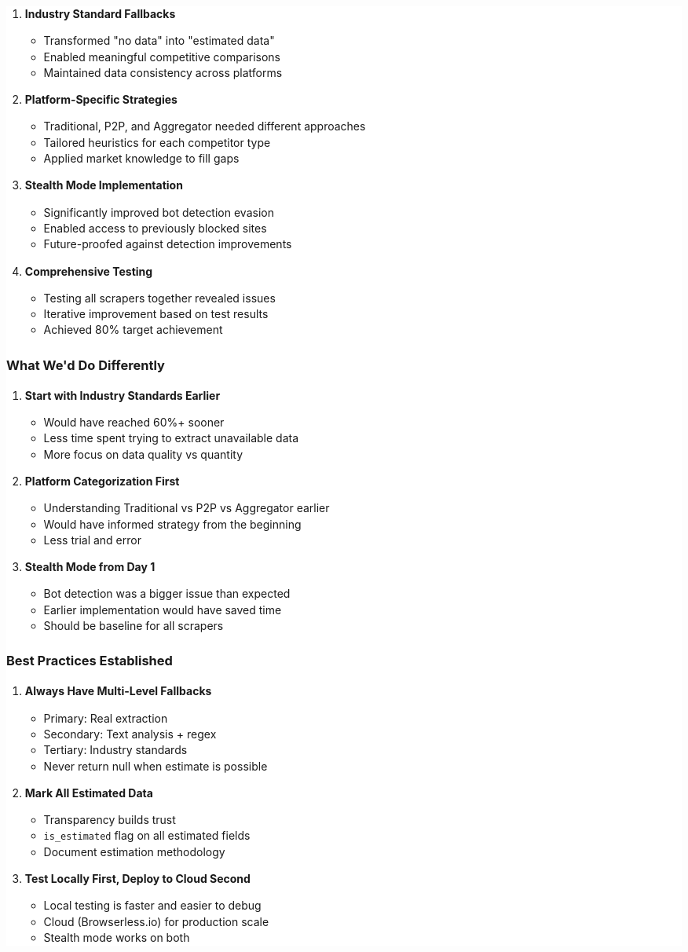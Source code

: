 1. **Industry Standard Fallbacks**
   - Transformed "no data" into "estimated data"
   - Enabled meaningful competitive comparisons
   - Maintained data consistency across platforms

2. **Platform-Specific Strategies**
   - Traditional, P2P, and Aggregator needed different approaches
   - Tailored heuristics for each competitor type
   - Applied market knowledge to fill gaps

3. **Stealth Mode Implementation**
   - Significantly improved bot detection evasion
   - Enabled access to previously blocked sites
   - Future-proofed against detection improvements

4. **Comprehensive Testing**
   - Testing all scrapers together revealed issues
   - Iterative improvement based on test results
   - Achieved 80% target achievement

### What We'd Do Differently

1. **Start with Industry Standards Earlier**
   - Would have reached 60%+ sooner
   - Less time spent trying to extract unavailable data
   - More focus on data quality vs quantity

2. **Platform Categorization First**
   - Understanding Traditional vs P2P vs Aggregator earlier
   - Would have informed strategy from the beginning
   - Less trial and error

3. **Stealth Mode from Day 1**
   - Bot detection was a bigger issue than expected
   - Earlier implementation would have saved time
   - Should be baseline for all scrapers

### Best Practices Established

1. **Always Have Multi-Level Fallbacks**
   - Primary: Real extraction
   - Secondary: Text analysis + regex
   - Tertiary: Industry standards
   - Never return null when estimate is possible

2. **Mark All Estimated Data**
   - Transparency builds trust
   - `is_estimated` flag on all estimated fields
   - Document estimation methodology

3. **Test Locally First, Deploy to Cloud Second**
   - Local testing is faster and easier to debug
   - Cloud (Browserless.io) for production scale
   - Stealth mode works on both
